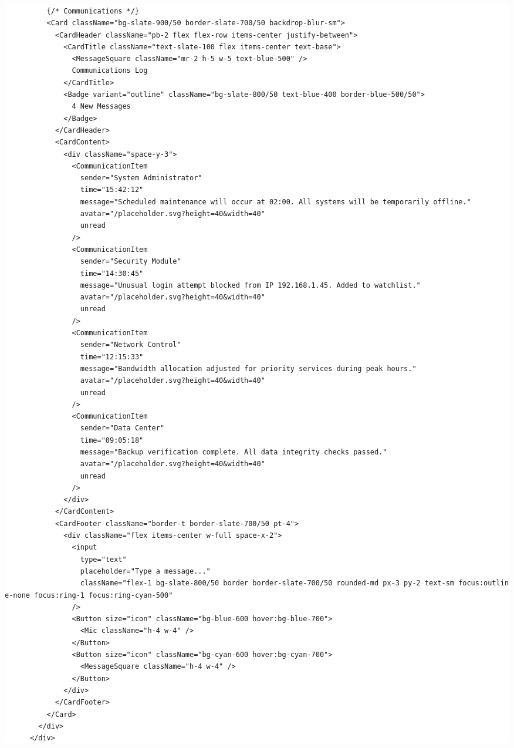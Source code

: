               {/* Communications */}
              <Card className="bg-slate-900/50 border-slate-700/50 backdrop-blur-sm">
                <CardHeader className="pb-2 flex flex-row items-center justify-between">
                  <CardTitle className="text-slate-100 flex items-center text-base">
                    <MessageSquare className="mr-2 h-5 w-5 text-blue-500" />
                    Communications Log
                  </CardTitle>
                  <Badge variant="outline" className="bg-slate-800/50 text-blue-400 border-blue-500/50">
                    4 New Messages
                  </Badge>
                </CardHeader>
                <CardContent>
                  <div className="space-y-3">
                    <CommunicationItem
                      sender="System Administrator"
                      time="15:42:12"
                      message="Scheduled maintenance will occur at 02:00. All systems will be temporarily offline."
                      avatar="/placeholder.svg?height=40&width=40"
                      unread
                    />
                    <CommunicationItem
                      sender="Security Module"
                      time="14:30:45"
                      message="Unusual login attempt blocked from IP 192.168.1.45. Added to watchlist."
                      avatar="/placeholder.svg?height=40&width=40"
                      unread
                    />
                    <CommunicationItem
                      sender="Network Control"
                      time="12:15:33"
                      message="Bandwidth allocation adjusted for priority services during peak hours."
                      avatar="/placeholder.svg?height=40&width=40"
                      unread
                    />
                    <CommunicationItem
                      sender="Data Center"
                      time="09:05:18"
                      message="Backup verification complete. All data integrity checks passed."
                      avatar="/placeholder.svg?height=40&width=40"
                      unread
                    />
                  </div>
                </CardContent>
                <CardFooter className="border-t border-slate-700/50 pt-4">
                  <div className="flex items-center w-full space-x-2">
                    <input
                      type="text"
                      placeholder="Type a message..."
                      className="flex-1 bg-slate-800/50 border border-slate-700/50 rounded-md px-3 py-2 text-sm focus:outline-none focus:ring-1 focus:ring-cyan-500"
                    />
                    <Button size="icon" className="bg-blue-600 hover:bg-blue-700">
                      <Mic className="h-4 w-4" />
                    </Button>
                    <Button size="icon" className="bg-cyan-600 hover:bg-cyan-700">
                      <MessageSquare className="h-4 w-4" />
                    </Button>
                  </div>
                </CardFooter>
              </Card>
            </div>
          </div>
